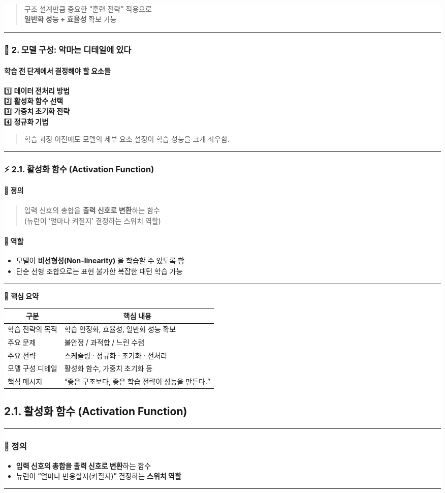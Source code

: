 > 구조 설계만큼 중요한 “훈련 전략” 적용으로  
> **일반화 성능 + 효율성** 확보 가능

---

### 🧱 2. 모델 구성: 악마는 디테일에 있다

#### 학습 전 단계에서 결정해야 할 요소들
1️⃣ **데이터 전처리 방법**  
2️⃣ **활성화 함수 선택**  
3️⃣ **가중치 초기화 전략**  
4️⃣ **정규화 기법**

> 학습 과정 이전에도 모델의 세부 요소 설정이 학습 성능을 크게 좌우함.

---

### ⚡ 2.1. 활성화 함수 (Activation Function)

#### 🔹 정의
> 입력 신호의 총합을 **출력 신호로 변환**하는 함수  
> (뉴런이 ‘얼마나 켜질지’ 결정하는 스위치 역할)

#### 🔹 역할
- 모델이 **비선형성(Non-linearity)** 을 학습할 수 있도록 함  
- 단순 선형 조합으로는 표현 불가한 복잡한 패턴 학습 가능

---

📌 **핵심 요약**

| 구분 | 핵심 내용 |
|------|------------|
| 학습 전략의 목적 | 학습 안정화, 효율성, 일반화 성능 확보 |
| 주요 문제 | 불안정 / 과적합 / 느린 수렴 |
| 주요 전략 | 스케줄링 · 정규화 · 초기화 · 전처리 |
| 모델 구성 디테일 | 활성화 함수, 가중치 초기화 등 |
| 핵심 메시지 | “좋은 구조보다, 좋은 학습 전략이 성능을 만든다.” |

## 2.1. 활성화 함수 (Activation Function)

---

### 📘 정의
- **입력 신호의 총합을 출력 신호로 변환**하는 함수  
- 뉴런이 “얼마나 반응할지(켜질지)” 결정하는 **스위치 역할**

---
